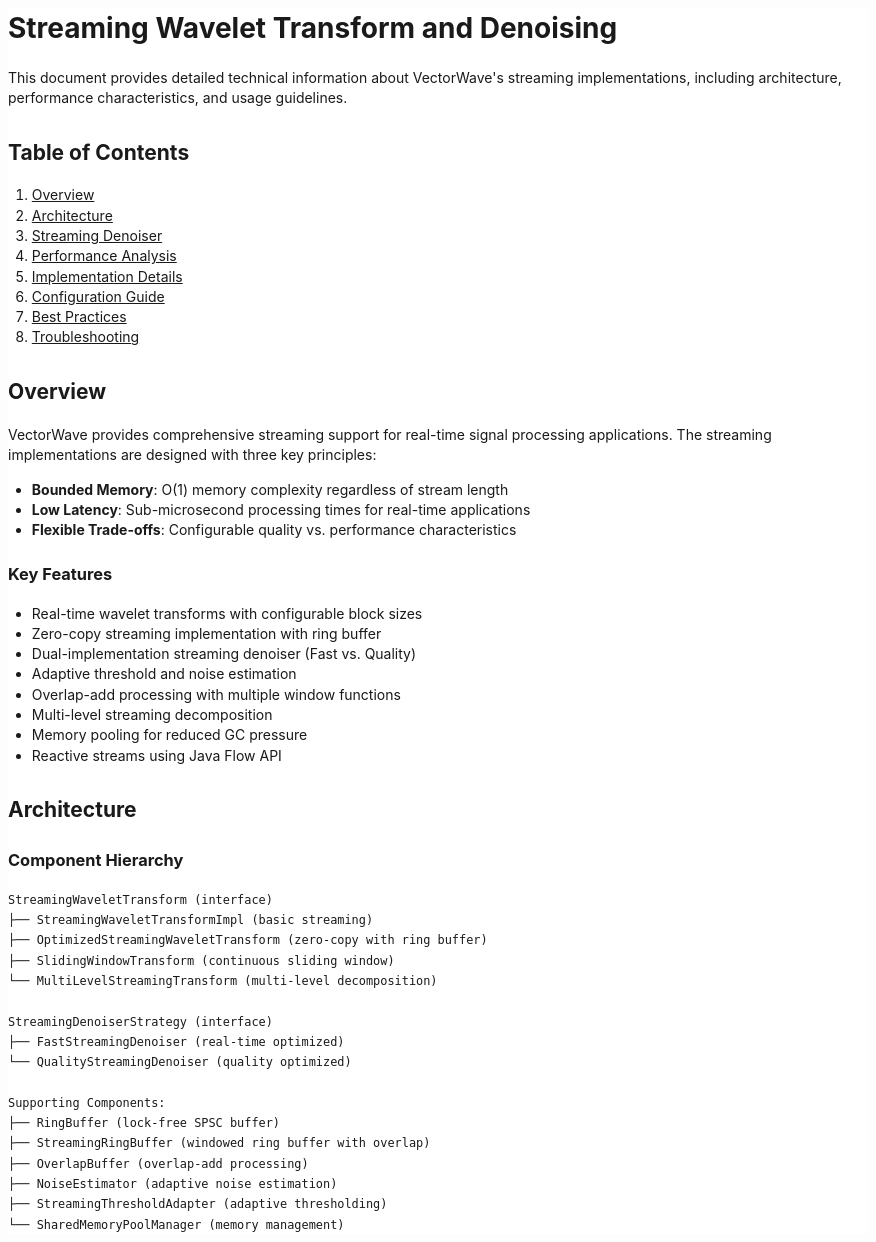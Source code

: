 # Streaming Wavelet Transform and Denoising

This document provides detailed technical information about VectorWave's streaming implementations, including architecture, performance characteristics, and usage guidelines.

## Table of Contents

1. [Overview](#overview)
2. [Architecture](#architecture)
3. [Streaming Denoiser](#streaming-denoiser)
4. [Performance Analysis](#performance-analysis)
5. [Implementation Details](#implementation-details)
6. [Configuration Guide](#configuration-guide)
7. [Best Practices](#best-practices)
8. [Troubleshooting](#troubleshooting)

## Overview

VectorWave provides comprehensive streaming support for real-time signal processing applications. The streaming implementations are designed with three key principles:

- **Bounded Memory**: O(1) memory complexity regardless of stream length
- **Low Latency**: Sub-microsecond processing times for real-time applications
- **Flexible Trade-offs**: Configurable quality vs. performance characteristics

### Key Features

- Real-time wavelet transforms with configurable block sizes
- Zero-copy streaming implementation with ring buffer
- Dual-implementation streaming denoiser (Fast vs. Quality)
- Adaptive threshold and noise estimation
- Overlap-add processing with multiple window functions
- Multi-level streaming decomposition
- Memory pooling for reduced GC pressure
- Reactive streams using Java Flow API

## Architecture

### Component Hierarchy

```
StreamingWaveletTransform (interface)
├── StreamingWaveletTransformImpl (basic streaming)
├── OptimizedStreamingWaveletTransform (zero-copy with ring buffer)
├── SlidingWindowTransform (continuous sliding window)
└── MultiLevelStreamingTransform (multi-level decomposition)

StreamingDenoiserStrategy (interface)
├── FastStreamingDenoiser (real-time optimized)
└── QualityStreamingDenoiser (quality optimized)

Supporting Components:
├── RingBuffer (lock-free SPSC buffer)
├── StreamingRingBuffer (windowed ring buffer with overlap)
├── OverlapBuffer (overlap-add processing)
├── NoiseEstimator (adaptive noise estimation)
├── StreamingThresholdAdapter (adaptive thresholding)
└── SharedMemoryPoolManager (memory management)
```
